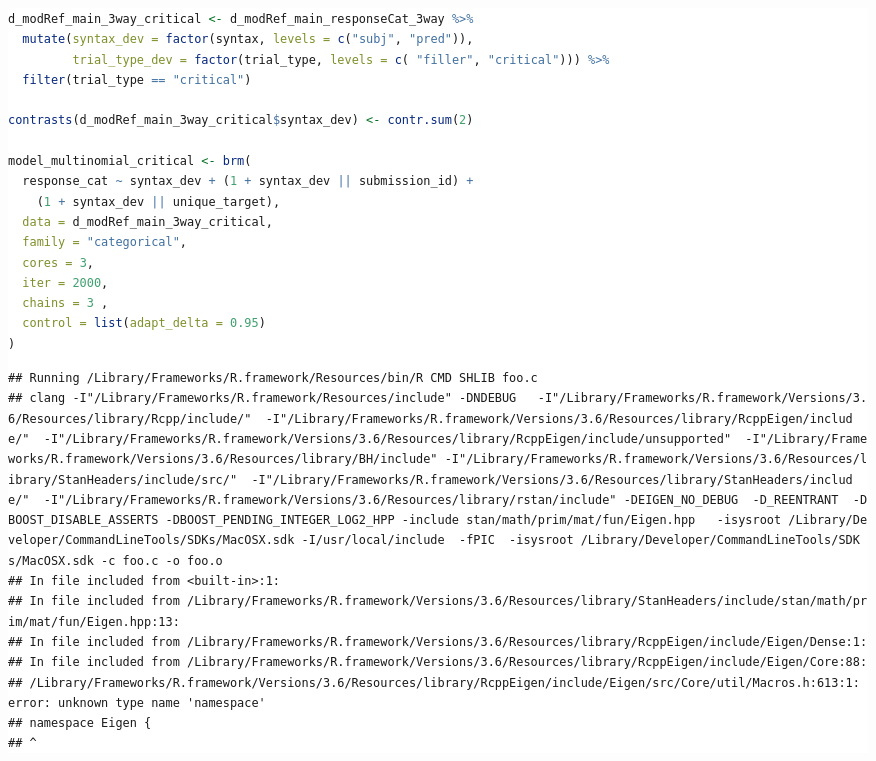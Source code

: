 ``` r
d_modRef_main_3way_critical <- d_modRef_main_responseCat_3way %>%
  mutate(syntax_dev = factor(syntax, levels = c("subj", "pred")),
         trial_type_dev = factor(trial_type, levels = c( "filler", "critical"))) %>%
  filter(trial_type == "critical")

contrasts(d_modRef_main_3way_critical$syntax_dev) <- contr.sum(2)

model_multinomial_critical <- brm(
  response_cat ~ syntax_dev + (1 + syntax_dev || submission_id) + 
    (1 + syntax_dev || unique_target),
  data = d_modRef_main_3way_critical,
  family = "categorical",
  cores = 3,
  iter = 2000,
  chains = 3 ,
  control = list(adapt_delta = 0.95)
)
```

    ## Running /Library/Frameworks/R.framework/Resources/bin/R CMD SHLIB foo.c
    ## clang -I"/Library/Frameworks/R.framework/Resources/include" -DNDEBUG   -I"/Library/Frameworks/R.framework/Versions/3.6/Resources/library/Rcpp/include/"  -I"/Library/Frameworks/R.framework/Versions/3.6/Resources/library/RcppEigen/include/"  -I"/Library/Frameworks/R.framework/Versions/3.6/Resources/library/RcppEigen/include/unsupported"  -I"/Library/Frameworks/R.framework/Versions/3.6/Resources/library/BH/include" -I"/Library/Frameworks/R.framework/Versions/3.6/Resources/library/StanHeaders/include/src/"  -I"/Library/Frameworks/R.framework/Versions/3.6/Resources/library/StanHeaders/include/"  -I"/Library/Frameworks/R.framework/Versions/3.6/Resources/library/rstan/include" -DEIGEN_NO_DEBUG  -D_REENTRANT  -DBOOST_DISABLE_ASSERTS -DBOOST_PENDING_INTEGER_LOG2_HPP -include stan/math/prim/mat/fun/Eigen.hpp   -isysroot /Library/Developer/CommandLineTools/SDKs/MacOSX.sdk -I/usr/local/include  -fPIC  -isysroot /Library/Developer/CommandLineTools/SDKs/MacOSX.sdk -c foo.c -o foo.o
    ## In file included from <built-in>:1:
    ## In file included from /Library/Frameworks/R.framework/Versions/3.6/Resources/library/StanHeaders/include/stan/math/prim/mat/fun/Eigen.hpp:13:
    ## In file included from /Library/Frameworks/R.framework/Versions/3.6/Resources/library/RcppEigen/include/Eigen/Dense:1:
    ## In file included from /Library/Frameworks/R.framework/Versions/3.6/Resources/library/RcppEigen/include/Eigen/Core:88:
    ## /Library/Frameworks/R.framework/Versions/3.6/Resources/library/RcppEigen/include/Eigen/src/Core/util/Macros.h:613:1: error: unknown type name 'namespace'
    ## namespace Eigen {
    ## ^
